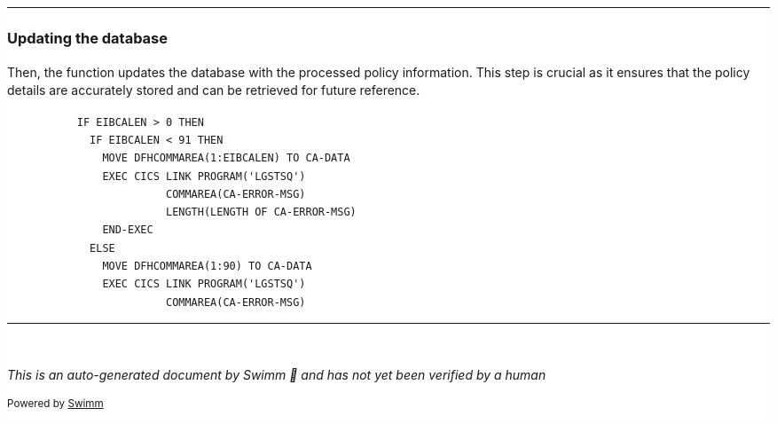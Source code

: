
</SwmSnippet>

<SwmSnippet path="/base/src/lgapdb01.cbl" line="580">

---

### Updating the database

Then, the function updates the database with the processed policy information. This step is crucial as it ensures that the policy details are accurately stored and can be retrieved for future reference.

```cobol
           IF EIBCALEN > 0 THEN
             IF EIBCALEN < 91 THEN
               MOVE DFHCOMMAREA(1:EIBCALEN) TO CA-DATA
               EXEC CICS LINK PROGRAM('LGSTSQ')
                         COMMAREA(CA-ERROR-MSG)
                         LENGTH(LENGTH OF CA-ERROR-MSG)
               END-EXEC
             ELSE
               MOVE DFHCOMMAREA(1:90) TO CA-DATA
               EXEC CICS LINK PROGRAM('LGSTSQ')
                         COMMAREA(CA-ERROR-MSG)
```

---

</SwmSnippet>

&nbsp;

*This is an auto-generated document by Swimm 🌊 and has not yet been verified by a human*

<SwmMeta version="3.0.0" repo-id="Z2l0aHViJTNBJTNBa3luZHJ5bC1jaWNzLWdlbmFwcCUzQSUzQVN3aW1tLURlbW8=" repo-name="kyndryl-cics-genapp"><sup>Powered by [Swimm](https://app.swimm.io/)</sup></SwmMeta>
